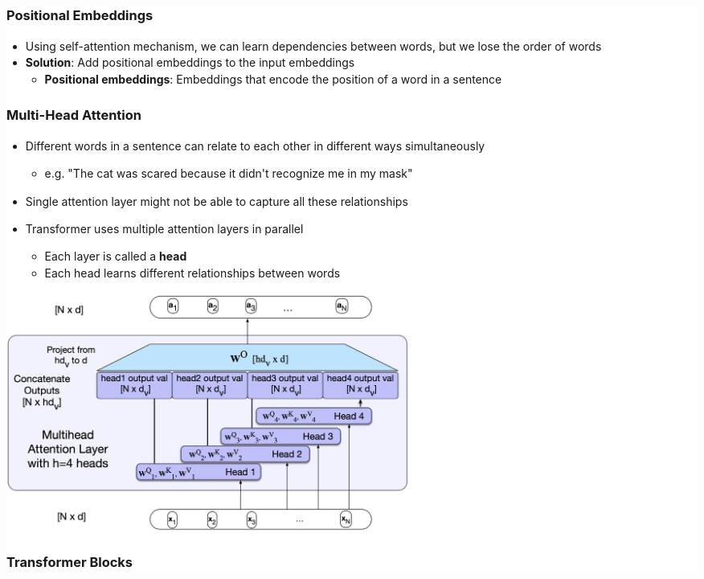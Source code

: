### Positional Embeddings

- Using self-attention mechanism, we can learn dependencies between words, but we lose the order of words
- **Solution**: Add positional embeddings to the input embeddings
  - **Positional embeddings**: Embeddings that encode the position of a word in a sentence

### Multi-Head Attention

- Different words in a sentence can relate to each other in different ways simultaneously
  - e.g. "The cat was scared because it didn't recognize me in my mask"
- Single attention layer might not be able to capture all these relationships
- Transformer uses multiple attention layers in parallel

  - Each layer is called a **head**
  - Each head learns different relationships between words

<img src="../images/7_multi_att.png" width="500">

### Transformer Blocks
